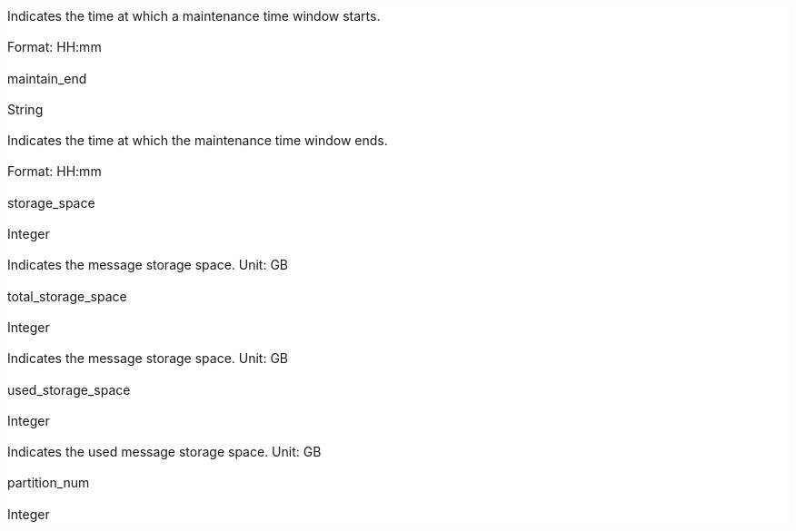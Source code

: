 <td class="cellrowborder" valign="top" width="60.396039603960396%" headers="mcps1.2.4.1.3 "><p id="p81093614219"><a name="p81093614219"></a><a name="p81093614219"></a>Indicates the time at which a maintenance time window starts.</p>
<p id="p173615219113"><a name="p173615219113"></a><a name="p173615219113"></a>Format: HH:mm</p>
</td>
</tr>
<tr id="row17501102420326"><td class="cellrowborder" valign="top" width="21.782178217821784%" headers="mcps1.2.4.1.1 "><p id="p1578182743117"><a name="p1578182743117"></a><a name="p1578182743117"></a>maintain_end</p>
</td>
<td class="cellrowborder" valign="top" width="17.82178217821782%" headers="mcps1.2.4.1.2 "><p id="p75789276314"><a name="p75789276314"></a><a name="p75789276314"></a>String</p>
</td>
<td class="cellrowborder" valign="top" width="60.396039603960396%" headers="mcps1.2.4.1.3 "><p id="p11109136229"><a name="p11109136229"></a><a name="p11109136229"></a>Indicates the time at which the maintenance time window ends.</p>
<p id="p103593211218"><a name="p103593211218"></a><a name="p103593211218"></a>Format: HH:mm</p>
</td>
</tr>
<tr id="row1501202413212"><td class="cellrowborder" valign="top" width="21.782178217821784%" headers="mcps1.2.4.1.1 "><p id="p18574727173116"><a name="p18574727173116"></a><a name="p18574727173116"></a>storage_space</p>
</td>
<td class="cellrowborder" valign="top" width="17.82178217821782%" headers="mcps1.2.4.1.2 "><p id="p105742272312"><a name="p105742272312"></a><a name="p105742272312"></a>Integer</p>
</td>
<td class="cellrowborder" valign="top" width="60.396039603960396%" headers="mcps1.2.4.1.3 "><p id="p057412719313"><a name="p057412719313"></a><a name="p057412719313"></a>Indicates the message storage space. Unit: GB</p>
</td>
</tr>
<tr id="row9834135710312"><td class="cellrowborder" valign="top" width="21.782178217821784%" headers="mcps1.2.4.1.1 "><p id="p9834175713316"><a name="p9834175713316"></a><a name="p9834175713316"></a>total_storage_space</p>
</td>
<td class="cellrowborder" valign="top" width="17.82178217821782%" headers="mcps1.2.4.1.2 "><p id="p4834185773111"><a name="p4834185773111"></a><a name="p4834185773111"></a>Integer</p>
</td>
<td class="cellrowborder" valign="top" width="60.396039603960396%" headers="mcps1.2.4.1.3 "><p id="p5834105711315"><a name="p5834105711315"></a><a name="p5834105711315"></a>Indicates the message storage space. Unit: GB</p>
</td>
</tr>
<tr id="row1628222911338"><td class="cellrowborder" valign="top" width="21.782178217821784%" headers="mcps1.2.4.1.1 "><p id="p85751827183117"><a name="p85751827183117"></a><a name="p85751827183117"></a>used_storage_space</p>
</td>
<td class="cellrowborder" valign="top" width="17.82178217821782%" headers="mcps1.2.4.1.2 "><p id="p457552743117"><a name="p457552743117"></a><a name="p457552743117"></a>Integer</p>
</td>
<td class="cellrowborder" valign="top" width="60.396039603960396%" headers="mcps1.2.4.1.3 "><p id="p12575152718318"><a name="p12575152718318"></a><a name="p12575152718318"></a>Indicates the used message storage space. Unit: GB</p>
</td>
</tr>
<tr id="row928212993317"><td class="cellrowborder" valign="top" width="21.782178217821784%" headers="mcps1.2.4.1.1 "><p id="p3574127123110"><a name="p3574127123110"></a><a name="p3574127123110"></a>partition_num</p>
</td>
<td class="cellrowborder" valign="top" width="17.82178217821782%" headers="mcps1.2.4.1.2 "><p id="p2574427143110"><a name="p2574427143110"></a><a name="p2574427143110"></a>Integer</p>
</td>